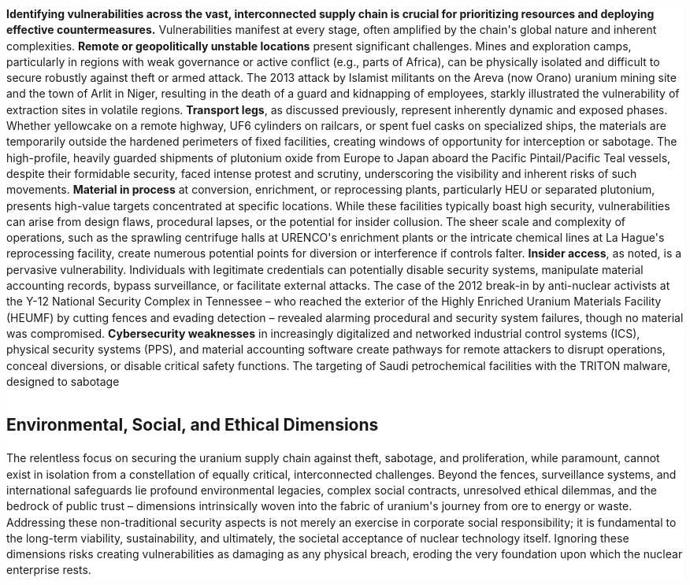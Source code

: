 **Identifying vulnerabilities across the vast, interconnected supply chain is crucial for prioritizing resources and deploying effective countermeasures.** Vulnerabilities manifest at every stage, often amplified by the chain's global nature and inherent complexities. **Remote or geopolitically unstable locations** present significant challenges. Mines and exploration camps, particularly in regions with weak governance or active conflict (e.g., parts of Africa), can be physically isolated and difficult to secure robustly against theft or armed attack. The 2013 attack by Islamist militants on the Areva (now Orano) uranium mining site and the town of Arlit in Niger, resulting in the death of a guard and kidnapping of employees, starkly illustrated the vulnerability of extraction sites in volatile regions. **Transport legs**, as discussed previously, represent inherently dynamic and exposed phases. Whether yellowcake on a remote highway, UF6 cylinders on railcars, or spent fuel casks on specialized ships, the materials are temporarily outside the hardened perimeters of fixed facilities, creating windows of opportunity for interception or sabotage. The high-profile, heavily guarded shipments of plutonium oxide from Europe to Japan aboard the Pacific Pintail/Pacific Teal vessels, despite their formidable security, faced intense protest and scrutiny, underscoring the visibility and inherent risks of such movements. **Material in process** at conversion, enrichment, or reprocessing plants, particularly HEU or separated plutonium, presents high-value targets concentrated at specific locations. While these facilities typically boast high security, vulnerabilities can arise from design flaws, procedural lapses, or the potential for insider collusion. The sheer scale and complexity of operations, such as the sprawling centrifuge halls at URENCO's enrichment plants or the intricate chemical lines at La Hague's reprocessing facility, create numerous potential points for diversion or interference if controls falter. **Insider access**, as noted, is a pervasive vulnerability. Individuals with legitimate credentials can potentially disable security systems, manipulate material accounting records, bypass surveillance, or facilitate external attacks. The case of the 2012 break-in by anti-nuclear activists at the Y-12 National Security Complex in Tennessee – who reached the exterior of the Highly Enriched Uranium Materials Facility (HEUMF) by cutting fences and evading detection – revealed alarming procedural and security system failures, though no material was compromised. **Cybersecurity weaknesses** in increasingly digitalized and networked industrial control systems (ICS), physical security systems (PPS), and material accounting software create pathways for remote attackers to disrupt operations, conceal diversions, or disable critical safety functions. The targeting of Saudi petrochemical facilities with the TRITON malware, designed to sabotage

## Environmental, Social, and Ethical Dimensions

The relentless focus on securing the uranium supply chain against theft, sabotage, and proliferation, while paramount, cannot exist in isolation from a constellation of equally critical, interconnected challenges. Beyond the fences, surveillance systems, and international safeguards lie profound environmental legacies, complex social contracts, unresolved ethical dilemmas, and the bedrock of public trust – dimensions intrinsically woven into the fabric of uranium's journey from ore to energy or waste. Addressing these non-traditional security aspects is not merely an exercise in corporate social responsibility; it is fundamental to the long-term viability, sustainability, and ultimately, the societal acceptance of nuclear technology itself. Ignoring these dimensions risks creating vulnerabilities as damaging as any physical breach, eroding the very foundation upon which the nuclear enterprise rests.
